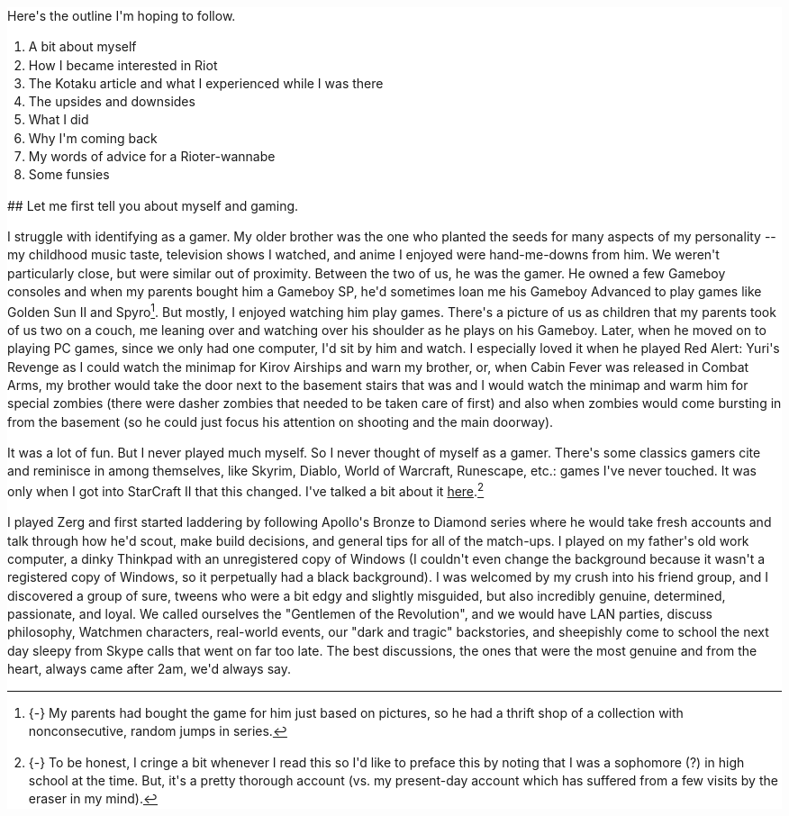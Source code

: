 Here's the outline I'm hoping to follow.

1. A bit about myself
2. How I became interested in Riot
3. The Kotaku article and what I experienced while I was there
4. The upsides and downsides
5. What I did
6. Why I'm coming back
7. My words of advice for a Rioter-wannabe
7. Some funsies

</section>

<section>
## Let me first tell you about myself and gaming.

<span class="newthought">I struggle with identifying as a gamer.</span> My older brother was the one who planted the seeds
for many aspects of my personality -- my childhood music taste, television shows I watched, and anime I enjoyed
were hand-me-downs from him. We weren't particularly close, but were similar out of proximity.
Between the two of us, he was the gamer. He owned a few Gameboy consoles and when my parents
bought him a Gameboy SP, he'd sometimes loan me his Gameboy Advanced to play games like Golden Sun II and Spyro[^parents]. But mostly, I enjoyed watching him play games. There's a picture of us as children that my parents took
of us two on a couch, me leaning over and watching over his shoulder as he plays on his Gameboy. Later,
when he moved on to playing PC games, since we only had one computer, I'd sit by him and watch. I especially loved it when he played
Red Alert: Yuri's Revenge as I could watch the minimap for Kirov Airships and warn my brother, or, when Cabin Fever was released
in Combat Arms, my brother would take the door next to the basement stairs that was and I would watch the minimap and warm him for
special zombies (there were dasher zombies that needed to be taken care of first) and also when zombies would come bursting in from
the basement (so he could just focus his attention on shooting and the main doorway).

[^parents]: {-}
  My parents had bought the game for him just based on pictures, so he had a thrift shop of a collection with nonconsecutive, random jumps in series.

It was a lot of fun. But I never played much myself. So I never thought of myself as a gamer. There's some classics
gamers cite and reminisce in among themselves, like Skyrim, Diablo, World of Warcraft, Runescape, etc.: games I've never touched. It was only when I got into StarCraft II that this changed. I've talked a bit about it
[here](https://tl.net/blogs/410147-thanks-for-changing-my-life).[^sc2]

[^sc2]: {-}
  To be honest, I cringe a bit whenever I read this so I'd like to preface this by noting that I was a sophomore (?) in high school at the time. But, it's a pretty thorough account (vs. my present-day account which has suffered from a few visits by the eraser in my mind).

I played Zerg and first
started laddering by following Apollo's Bronze to Diamond series where he would take fresh accounts
and talk through how he'd scout, make build decisions, and general tips for all of the match-ups. I played on my father's old work computer,
a dinky Thinkpad with an unregistered copy of Windows (I couldn't even change the background
because it wasn't a registered copy of Windows, so it perpetually had a black background). I was welcomed
by my crush into his friend group, and I discovered a group of sure, tweens who were a bit edgy
and slightly misguided, but also incredibly genuine, determined, passionate, and loyal.
We called ourselves the "Gentlemen of the Revolution", and we would have LAN parties, discuss
philosophy, Watchmen characters, real-world events, our "dark and tragic" backstories, and sheepishly
come to school the next day sleepy from Skype calls that went on far too late. The best discussions,
the ones that were the most genuine and from the heart, always came after 2am, we'd always say.

[^bonjwa]: {-}
[^husky]: {-}
[^turtle]: {-}
[^riv]: {-}
[^jacket]: {-}
[^others]: {-}